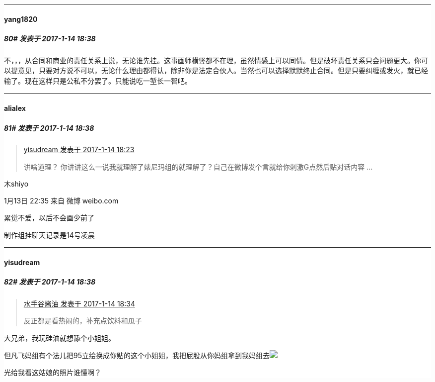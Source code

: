 





-----

####  yang1820  
##### 80#       发表于 2017-1-14 18:38




不，，，从合同和商业的责任关系上说，无论谁先挂。这事画师横竖都不在理，虽然情感上可以同情。但是破坏责任关系只会问题更大。你可以提意见，只要对方说不可以，无论什么理由都得认，除非你是法定合伙人。当然也可以选择默默终止合同。但是只要纠缠或发火，就已经输了。现在这样只是公私不分罢了。只能说吃一堑长一智吧。







-----

####  alialex  
##### 81#       发表于 2017-1-14 18:38



<blockquote><a href="httphttps://bbs.saraba1st.com/2b/forum.php?mod=redirect&amp;goto=findpost&amp;pid=34814803&amp;ptid=1375515" target="_blank">yisudream 发表于 2017-1-14 18:23</a>

讲啥道理？ 你讲讲这么一说我就理解了婊尼玛组的就理解了？自己在微博发个言就给你刺激G点然后贴对话内容 ...</blockquote>
木shiyo

1月13日 22:35 来自 微博 weibo.com

累觉不爱，以后不会画少前了 ​​​​


制作组挂聊天记录是14号凌晨







-----

####  yisudream  
##### 82#       发表于 2017-1-14 18:38



<blockquote><a href="httphttps://bbs.saraba1st.com/2b/forum.php?mod=redirect&amp;goto=findpost&amp;pid=34814905&amp;ptid=1375515" target="_blank">水手谷酱油 发表于 2017-1-14 18:34</a>

反正都是看热闹的，补充点饮料和瓜子</blockquote>
大兄弟，我玩硅油就想舔个小姐姐。


但凡飞妈组有个法儿把95立绘换成你贴的这个小姐姐，我把屁股从你妈组拿到我妈组去<img src="https://static.saraba1st.com/image/smiley/nq/009.gif" referrerpolicy="no-referrer">


光给我看这姑娘的照片谁懂啊？
